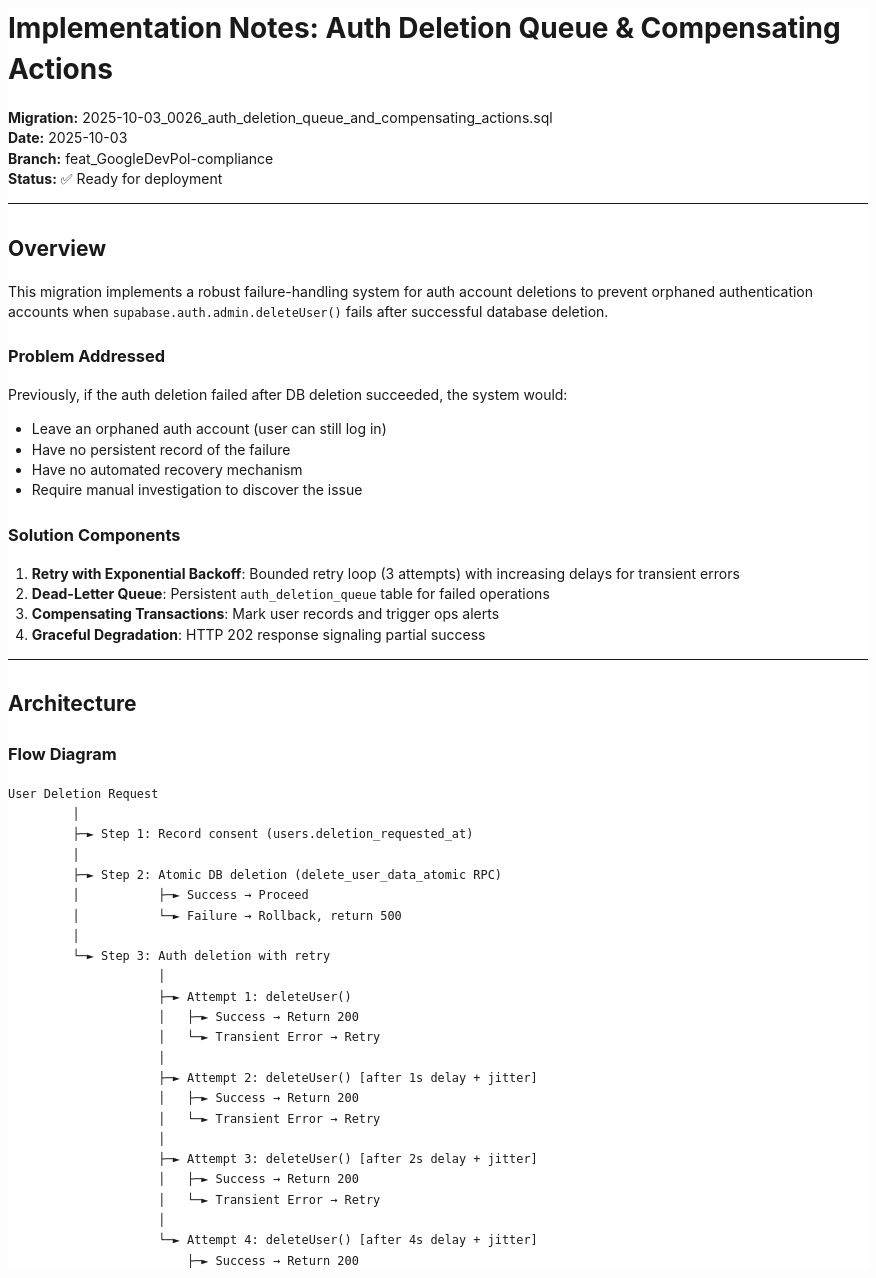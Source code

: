 # Implementation Notes: Auth Deletion Queue & Compensating Actions

**Migration:** 2025-10-03_0026_auth_deletion_queue_and_compensating_actions.sql  
**Date:** 2025-10-03  
**Branch:** feat_GoogleDevPol-compliance  
**Status:** ✅ Ready for deployment

---

## Overview

This migration implements a robust failure-handling system for auth account deletions to prevent orphaned authentication accounts when `supabase.auth.admin.deleteUser()` fails after successful database deletion.

### Problem Addressed

Previously, if the auth deletion failed after DB deletion succeeded, the system would:
- Leave an orphaned auth account (user can still log in)
- Have no persistent record of the failure
- Have no automated recovery mechanism
- Require manual investigation to discover the issue

### Solution Components

1. **Retry with Exponential Backoff**: Bounded retry loop (3 attempts) with increasing delays for transient errors
2. **Dead-Letter Queue**: Persistent `auth_deletion_queue` table for failed operations
3. **Compensating Transactions**: Mark user records and trigger ops alerts
4. **Graceful Degradation**: HTTP 202 response signaling partial success

---

## Architecture

### Flow Diagram

```
User Deletion Request
         │
         ├─► Step 1: Record consent (users.deletion_requested_at)
         │
         ├─► Step 2: Atomic DB deletion (delete_user_data_atomic RPC)
         │           ├─► Success → Proceed
         │           └─► Failure → Rollback, return 500
         │
         └─► Step 3: Auth deletion with retry
                     │
                     ├─► Attempt 1: deleteUser()
                     │   ├─► Success → Return 200
                     │   └─► Transient Error → Retry
                     │
                     ├─► Attempt 2: deleteUser() [after 1s delay + jitter]
                     │   ├─► Success → Return 200
                     │   └─► Transient Error → Retry
                     │
                     ├─► Attempt 3: deleteUser() [after 2s delay + jitter]
                     │   ├─► Success → Return 200
                     │   └─► Transient Error → Retry
                     │
                     └─► Attempt 4: deleteUser() [after 4s delay + jitter]
                         ├─► Success → Return 200
```